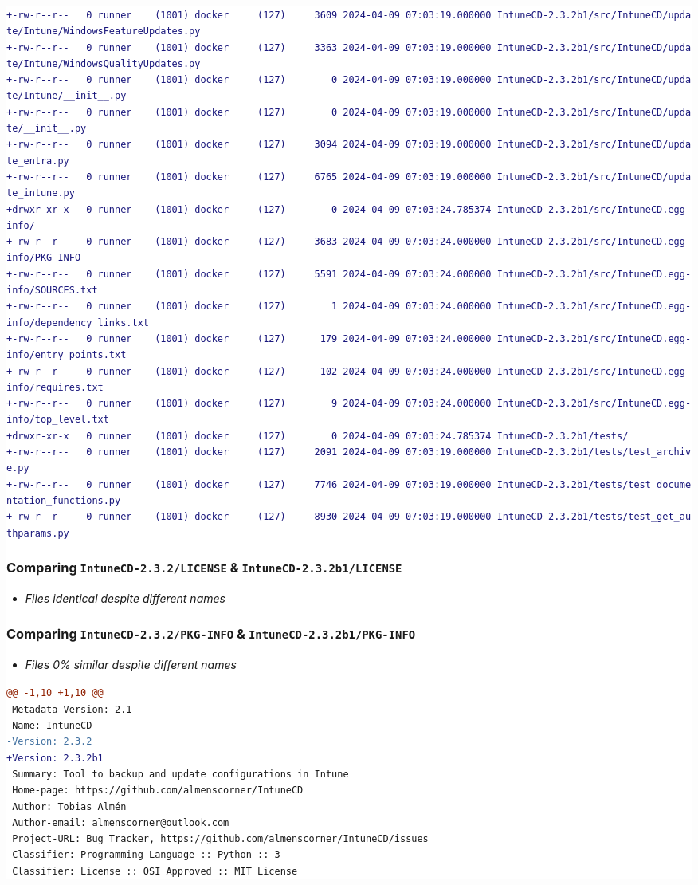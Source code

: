 ```diff
+-rw-r--r--   0 runner    (1001) docker     (127)     3609 2024-04-09 07:03:19.000000 IntuneCD-2.3.2b1/src/IntuneCD/update/Intune/WindowsFeatureUpdates.py
+-rw-r--r--   0 runner    (1001) docker     (127)     3363 2024-04-09 07:03:19.000000 IntuneCD-2.3.2b1/src/IntuneCD/update/Intune/WindowsQualityUpdates.py
+-rw-r--r--   0 runner    (1001) docker     (127)        0 2024-04-09 07:03:19.000000 IntuneCD-2.3.2b1/src/IntuneCD/update/Intune/__init__.py
+-rw-r--r--   0 runner    (1001) docker     (127)        0 2024-04-09 07:03:19.000000 IntuneCD-2.3.2b1/src/IntuneCD/update/__init__.py
+-rw-r--r--   0 runner    (1001) docker     (127)     3094 2024-04-09 07:03:19.000000 IntuneCD-2.3.2b1/src/IntuneCD/update_entra.py
+-rw-r--r--   0 runner    (1001) docker     (127)     6765 2024-04-09 07:03:19.000000 IntuneCD-2.3.2b1/src/IntuneCD/update_intune.py
+drwxr-xr-x   0 runner    (1001) docker     (127)        0 2024-04-09 07:03:24.785374 IntuneCD-2.3.2b1/src/IntuneCD.egg-info/
+-rw-r--r--   0 runner    (1001) docker     (127)     3683 2024-04-09 07:03:24.000000 IntuneCD-2.3.2b1/src/IntuneCD.egg-info/PKG-INFO
+-rw-r--r--   0 runner    (1001) docker     (127)     5591 2024-04-09 07:03:24.000000 IntuneCD-2.3.2b1/src/IntuneCD.egg-info/SOURCES.txt
+-rw-r--r--   0 runner    (1001) docker     (127)        1 2024-04-09 07:03:24.000000 IntuneCD-2.3.2b1/src/IntuneCD.egg-info/dependency_links.txt
+-rw-r--r--   0 runner    (1001) docker     (127)      179 2024-04-09 07:03:24.000000 IntuneCD-2.3.2b1/src/IntuneCD.egg-info/entry_points.txt
+-rw-r--r--   0 runner    (1001) docker     (127)      102 2024-04-09 07:03:24.000000 IntuneCD-2.3.2b1/src/IntuneCD.egg-info/requires.txt
+-rw-r--r--   0 runner    (1001) docker     (127)        9 2024-04-09 07:03:24.000000 IntuneCD-2.3.2b1/src/IntuneCD.egg-info/top_level.txt
+drwxr-xr-x   0 runner    (1001) docker     (127)        0 2024-04-09 07:03:24.785374 IntuneCD-2.3.2b1/tests/
+-rw-r--r--   0 runner    (1001) docker     (127)     2091 2024-04-09 07:03:19.000000 IntuneCD-2.3.2b1/tests/test_archive.py
+-rw-r--r--   0 runner    (1001) docker     (127)     7746 2024-04-09 07:03:19.000000 IntuneCD-2.3.2b1/tests/test_documentation_functions.py
+-rw-r--r--   0 runner    (1001) docker     (127)     8930 2024-04-09 07:03:19.000000 IntuneCD-2.3.2b1/tests/test_get_authparams.py
```

### Comparing `IntuneCD-2.3.2/LICENSE` & `IntuneCD-2.3.2b1/LICENSE`

 * *Files identical despite different names*

### Comparing `IntuneCD-2.3.2/PKG-INFO` & `IntuneCD-2.3.2b1/PKG-INFO`

 * *Files 0% similar despite different names*

```diff
@@ -1,10 +1,10 @@
 Metadata-Version: 2.1
 Name: IntuneCD
-Version: 2.3.2
+Version: 2.3.2b1
 Summary: Tool to backup and update configurations in Intune
 Home-page: https://github.com/almenscorner/IntuneCD
 Author: Tobias Almén
 Author-email: almenscorner@outlook.com
 Project-URL: Bug Tracker, https://github.com/almenscorner/IntuneCD/issues
 Classifier: Programming Language :: Python :: 3
 Classifier: License :: OSI Approved :: MIT License
```
